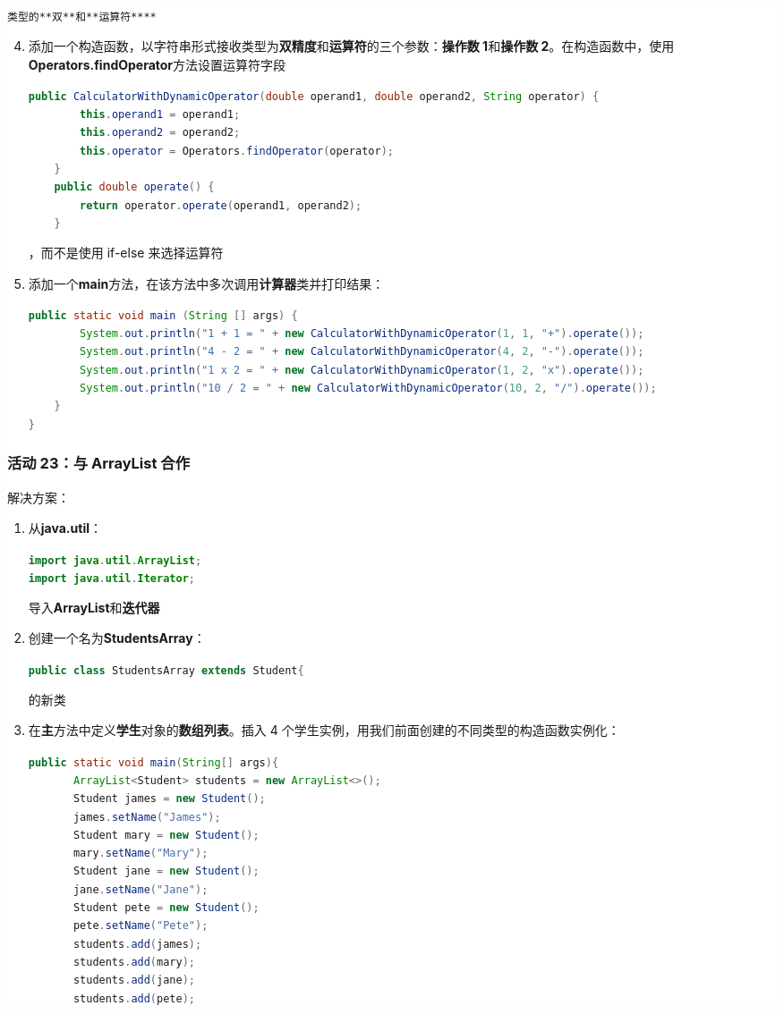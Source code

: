     类型的**双**和**运算符****
4.  添加一个构造函数，以字符串形式接收类型为**双精度**和**运算符**的三个参数：**操作数 1**和**操作数 2**。在构造函数中，使用**Operators.findOperator**方法设置运算符字段

    ```java
    public CalculatorWithDynamicOperator(double operand1, double operand2, String operator) {
            this.operand1 = operand1;
            this.operand2 = operand2;
            this.operator = Operators.findOperator(operator);
        }
        public double operate() {
            return operator.operate(operand1, operand2);
        }
    ```

    ，而不是使用 if-else 来选择运算符
5.  添加一个**main**方法，在该方法中多次调用**计算器**类并打印结果：

    ```java
    public static void main (String [] args) {
            System.out.println("1 + 1 = " + new CalculatorWithDynamicOperator(1, 1, "+").operate());
            System.out.println("4 - 2 = " + new CalculatorWithDynamicOperator(4, 2, "-").operate());
            System.out.println("1 x 2 = " + new CalculatorWithDynamicOperator(1, 2, "x").operate());
            System.out.println("10 / 2 = " + new CalculatorWithDynamicOperator(10, 2, "/").operate());
        }
    }
    ```

### 活动 23：与 ArrayList 合作

解决方案：

1.  从**java.util**：

    ```java
    import java.util.ArrayList;
    import java.util.Iterator;
    ```

    导入**ArrayList**和**迭代器**
2.  创建一个名为**StudentsArray**：

    ```java
    public class StudentsArray extends Student{
    ```

    的新类
3.  在**主**方法中定义**学生**对象的**数组列表**。插入 4 个学生实例，用我们前面创建的不同类型的构造函数实例化：

    ```java
    public static void main(String[] args){
           ArrayList<Student> students = new ArrayList<>();
           Student james = new Student();
           james.setName("James");
           Student mary = new Student();
           mary.setName("Mary");
           Student jane = new Student();
           jane.setName("Jane");
           Student pete = new Student();
           pete.setName("Pete");
           students.add(james);
           students.add(mary);
           students.add(jane);
           students.add(pete);
    ```
